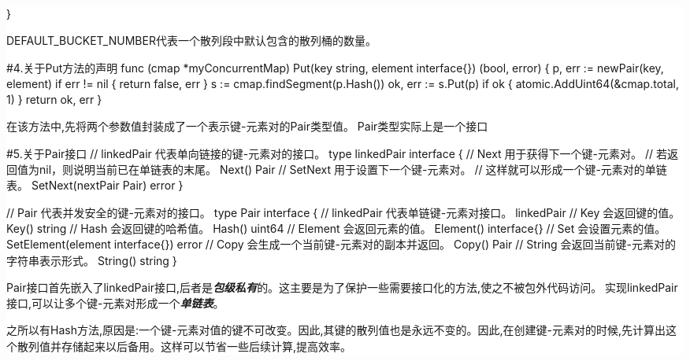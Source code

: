 }

DEFAULT_BUCKET_NUMBER代表一个散列段中默认包含的散列桶的数量。

#4.关于Put方法的声明
func (cmap *myConcurrentMap) Put(key string, element interface{}) (bool, error) {
	p, err := newPair(key, element)
	if err != nil {
		return false, err
	}
	s := cmap.findSegment(p.Hash())
	ok, err := s.Put(p)
	if ok {
		atomic.AddUint64(&cmap.total, 1)
	}
	return ok, err
}

在该方法中,先将两个参数值封装成了一个表示键-元素对的Pair类型值。
Pair类型实际上是一个接口

#5.关于Pair接口
// linkedPair 代表单向链接的键-元素对的接口。
type linkedPair interface {
	// Next 用于获得下一个键-元素对。
	// 若返回值为nil，则说明当前已在单链表的末尾。
	Next() Pair
	// SetNext 用于设置下一个键-元素对。
	// 这样就可以形成一个键-元素对的单链表。
	SetNext(nextPair Pair) error
}

// Pair 代表并发安全的键-元素对的接口。
type Pair interface {
	// linkedPair 代表单链键-元素对接口。
	linkedPair
	// Key 会返回键的值。
	Key() string
	// Hash 会返回键的哈希值。
	Hash() uint64
	// Element 会返回元素的值。
	Element() interface{}
	// Set 会设置元素的值。
	SetElement(element interface{}) error
	// Copy 会生成一个当前键-元素对的副本并返回。
	Copy() Pair
	// String 会返回当前键-元素对的字符串表示形式。
	String() string
}

Pair接口首先嵌入了linkedPair接口,后者是***包级私有***的。这主要是为了保护一些需要接口化的方法,使之不被包外代码访问。
实现linkedPair接口,可以让多个键-元素对形成一个***单链表***。

之所以有Hash方法,原因是:一个键-元素对值的键不可改变。因此,其键的散列值也是永远不变的。因此,在创建键-元素对的时候,先计算出这个散列值并存储起来以后备用。这样可以节省一些后续计算,提高效率。
